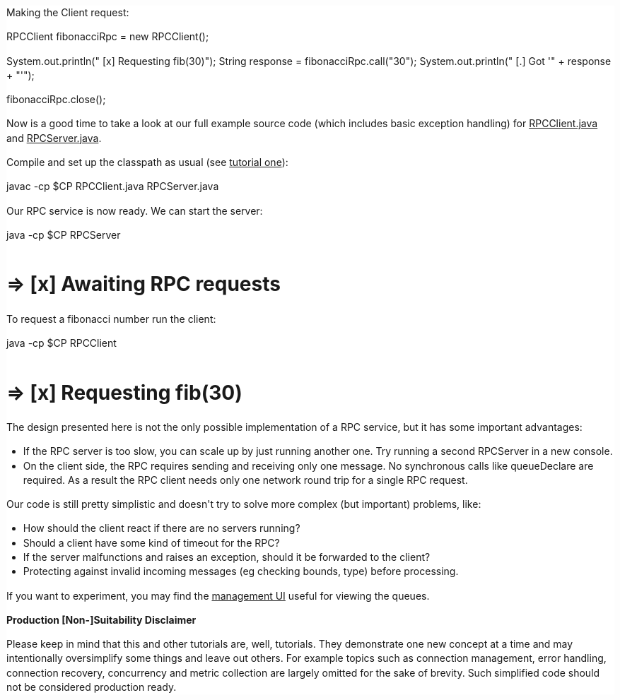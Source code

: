 Making the Client request:

RPCClient fibonacciRpc = new RPCClient();

System.out.println(" [x] Requesting fib(30)");
String response = fibonacciRpc.call("30");
System.out.println(" [.] Got '" + response + "'");

fibonacciRpc.close();

Now is a good time to take a look at our full example source code (which includes basic exception handling) for [RPCClient.java](https://github.com/rabbitmq/rabbitmq-tutorials/blob/master/java/RPCClient.java) and [RPCServer.java](https://github.com/rabbitmq/rabbitmq-tutorials/blob/master/java/RPCServer.java).

Compile and set up the classpath as usual (see [tutorial one](https://www.rabbitmq.com/tutorials/tutorial-one-java.html)):

javac -cp $CP RPCClient.java RPCServer.java

Our RPC service is now ready. We can start the server:

java -cp $CP RPCServer
# => [x] Awaiting RPC requests

To request a fibonacci number run the client:

java -cp $CP RPCClient
# => [x] Requesting fib(30)

The design presented here is not the only possible implementation of a RPC service, but it has some important advantages:

- If the RPC server is too slow, you can scale up by just running another one. Try running a second RPCServer in a new console.
- On the client side, the RPC requires sending and receiving only one message. No synchronous calls like queueDeclare are required. As a result the RPC client needs only one network round trip for a single RPC request.

Our code is still pretty simplistic and doesn't try to solve more complex (but important) problems, like:

- How should the client react if there are no servers running?
- Should a client have some kind of timeout for the RPC?
- If the server malfunctions and raises an exception, should it be forwarded to the client?
- Protecting against invalid incoming messages (eg checking bounds, type) before processing.

If you want to experiment, you may find the [management UI](https://www.rabbitmq.com/management.html) useful for viewing the queues.

**Production [Non-]Suitability Disclaimer**

Please keep in mind that this and other tutorials are, well, tutorials. They demonstrate one new concept at a time and may intentionally oversimplify some things and leave out others. For example topics such as connection management, error handling, connection recovery, concurrency and metric collection are largely omitted for the sake of brevity. Such simplified code should not be considered production ready.

